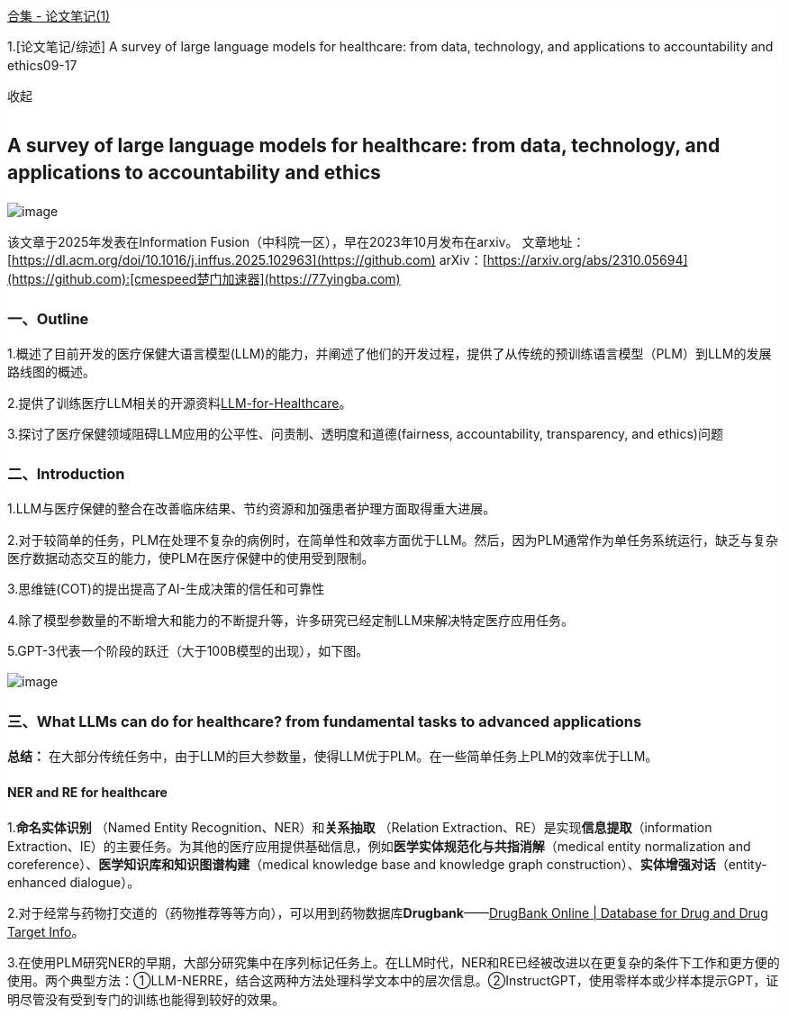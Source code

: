 [合集 - 论文笔记(1)](https://github.com)

1.[论文笔记/综述] A survey of large language models for healthcare: from data, technology, and applications to accountability and ethics09-17

收起

## A survey of large language models for healthcare: from data, technology, and applications to accountability and ethics

![image](https://img2024.cnblogs.com/blog/2838661/202509/2838661-20250917144657483-145227468.png)

该文章于2025年发表在Information Fusion（中科院一区），早在2023年10月发布在arxiv。
文章地址：[https://dl.acm.org/doi/10.1016/j.inffus.2025.102963](https://github.com)
arXiv：[https://arxiv.org/abs/2310.05694](https://github.com):[cmespeed楚门加速器](https://77yingba.com)

### 一、Outline

1.概述了目前开发的医疗保健大语言模型(LLM)的能力，并阐述了他们的开发过程，提供了从传统的预训练语言模型（PLM）到LLM的发展路线图的概述。

2.提供了训练医疗LLM相关的开源资料[LLM-for-Healthcare](https://github.com)。

3.探讨了医疗保健领域阻碍LLM应用的公平性、问责制、透明度和道德(fairness, accountability, transparency, and ethics)问题

### 二、Introduction

1.LLM与医疗保健的整合在改善临床结果、节约资源和加强患者护理方面取得重大进展。

2.对于较简单的任务，PLM在处理不复杂的病例时，在简单性和效率方面优于LLM。然后，因为PLM通常作为单任务系统运行，缺乏与复杂医疗数据动态交互的能力，使PLM在医疗保健中的使用受到限制。

3.思维链(COT)的提出提高了AI-生成决策的信任和可靠性

4.除了模型参数量的不断增大和能力的不断提升等，许多研究已经定制LLM来解决特定医疗应用任务。

5.GPT-3代表一个阶段的跃迁（大于100B模型的出现），如下图。

![image](https://img2024.cnblogs.com/blog/2838661/202509/2838661-20250917144826086-1248036782.png)

### 三、What LLMs can do for healthcare? from fundamental tasks to advanced applications

**总结：** 在大部分传统任务中，由于LLM的巨大参数量，使得LLM优于PLM。在一些简单任务上PLM的效率优于LLM。

#### NER and RE for healthcare

1.**命名实体识别** （Named Entity Recognition、NER）和**关系抽取** （Relation Extraction、RE）是实现**信息提取**（information Extraction、IE）的主要任务。为其他的医疗应用提供基础信息，例如**医学实体规范化与共指消解**（medical entity normalization and coreference）、**医学知识库和知识图谱构建**（medical knowledge base and knowledge graph construction）、**实体增强对话**（entity-enhanced dialogue）。

2.对于经常与药物打交道的（药物推荐等等方向），可以用到药物数据库**Drugbank**——[DrugBank Online | Database for Drug and Drug Target Info](https://github.com)。

3.在使用PLM研究NER的早期，大部分研究集中在序列标记任务上。在LLM时代，NER和RE已经被改进以在更复杂的条件下工作和更方便的使用。两个典型方法：①LLM-NERRE，结合这两种方法处理科学文本中的层次信息。②InstructGPT，使用零样本或少样本提示GPT，证明尽管没有受到专门的训练也能得到较好的效果。
